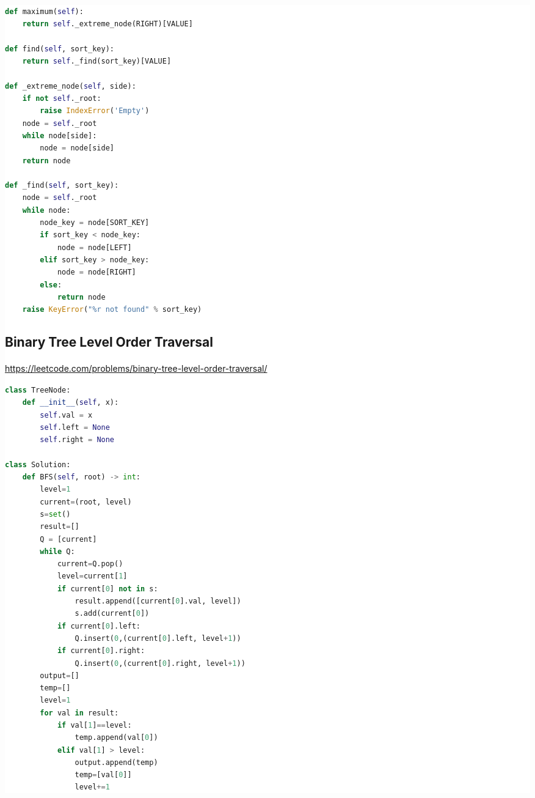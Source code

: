 ```python
def maximum(self):
    return self._extreme_node(RIGHT)[VALUE]

def find(self, sort_key):
    return self._find(sort_key)[VALUE]

def _extreme_node(self, side):
    if not self._root:
        raise IndexError('Empty')
    node = self._root
    while node[side]:
        node = node[side]
    return node

def _find(self, sort_key):
    node = self._root
    while node:
        node_key = node[SORT_KEY]
        if sort_key < node_key:
            node = node[LEFT]
        elif sort_key > node_key:
            node = node[RIGHT]
        else:
            return node
    raise KeyError("%r not found" % sort_key)
```
##  Binary Tree Level Order Traversal
https://leetcode.com/problems/binary-tree-level-order-traversal/
```python
class TreeNode:
    def __init__(self, x):
        self.val = x
        self.left = None
        self.right = None

class Solution:
    def BFS(self, root) -> int:
        level=1
        current=(root, level)
        s=set()
        result=[]
        Q = [current]
        while Q:
            current=Q.pop()
            level=current[1]
            if current[0] not in s:
                result.append([current[0].val, level])
                s.add(current[0])
            if current[0].left:
                Q.insert(0,(current[0].left, level+1))
            if current[0].right:
                Q.insert(0,(current[0].right, level+1))
        output=[]
        temp=[]
        level=1
        for val in result:
            if val[1]==level:
                temp.append(val[0])
            elif val[1] > level:
                output.append(temp)
                temp=[val[0]]
                level+=1
```